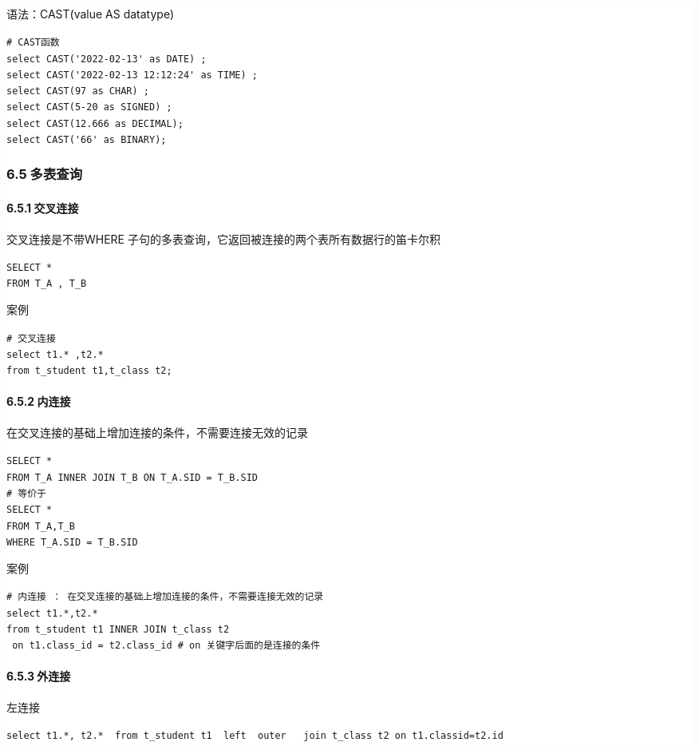 语法：CAST(value AS datatype)

```text
# CAST函数
select CAST('2022-02-13' as DATE) ;
select CAST('2022-02-13 12:12:24' as TIME) ;
select CAST(97 as CHAR) ;
select CAST(5-20 as SIGNED) ;
select CAST(12.666 as DECIMAL);
select CAST('66' as BINARY);
```

### 6.5 多表查询

#### **6.5.1 交叉连接**

交叉连接是不带WHERE 子句的多表查询，它返回被连接的两个表所有数据行的笛卡尔积

```text
SELECT *
FROM T_A , T_B
```

案例

```text
# 交叉连接
select t1.* ,t2.*
from t_student t1,t_class t2;
```

#### **6.5.2 内连接**

在交叉连接的基础上增加连接的条件，不需要连接无效的记录

```text
SELECT * 
FROM T_A INNER JOIN T_B ON T_A.SID = T_B.SID
# 等价于
SELECT * 
FROM T_A,T_B
WHERE T_A.SID = T_B.SID
```

案例

```text
# 内连接 ： 在交叉连接的基础上增加连接的条件，不需要连接无效的记录
select t1.*,t2.*
from t_student t1 INNER JOIN t_class t2 
 on t1.class_id = t2.class_id # on 关键字后面的是连接的条件
```

#### **6.5.3 外连接**

左连接

```text
select t1.*, t2.*  from t_student t1  left  outer   join t_class t2 on t1.classid=t2.id
```
